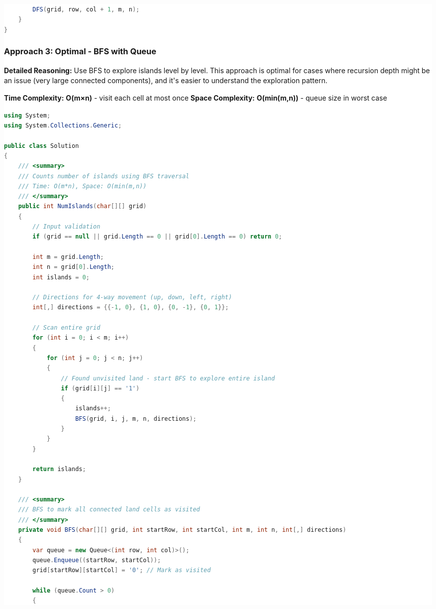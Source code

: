 ```csharp
        DFS(grid, row, col + 1, m, n);
    }
}
```


### **Approach 3: Optimal - BFS with Queue**

**Detailed Reasoning:** Use BFS to explore islands level by level. This approach is optimal for cases where recursion depth might be an issue (very large connected components), and it's easier to understand the exploration pattern.

**Time Complexity:** **O(m×n)** - visit each cell at most once
**Space Complexity:** **O(min(m,n))** - queue size in worst case

```csharp
using System;
using System.Collections.Generic;

public class Solution 
{
    /// <summary>
    /// Counts number of islands using BFS traversal
    /// Time: O(m*n), Space: O(min(m,n))
    /// </summary>
    public int NumIslands(char[][] grid) 
    {
        // Input validation
        if (grid == null || grid.Length == 0 || grid[0].Length == 0) return 0;
        
        int m = grid.Length;
        int n = grid[0].Length;
        int islands = 0;
        
        // Directions for 4-way movement (up, down, left, right)
        int[,] directions = {{-1, 0}, {1, 0}, {0, -1}, {0, 1}};
        
        // Scan entire grid
        for (int i = 0; i < m; i++) 
        {
            for (int j = 0; j < n; j++) 
            {
                // Found unvisited land - start BFS to explore entire island
                if (grid[i][j] == '1') 
                {
                    islands++;
                    BFS(grid, i, j, m, n, directions);
                }
            }
        }
        
        return islands;
    }
    
    /// <summary>
    /// BFS to mark all connected land cells as visited
    /// </summary>
    private void BFS(char[][] grid, int startRow, int startCol, int m, int n, int[,] directions) 
    {
        var queue = new Queue<(int row, int col)>();
        queue.Enqueue((startRow, startCol));
        grid[startRow][startCol] = '0'; // Mark as visited
        
        while (queue.Count > 0) 
        {
```